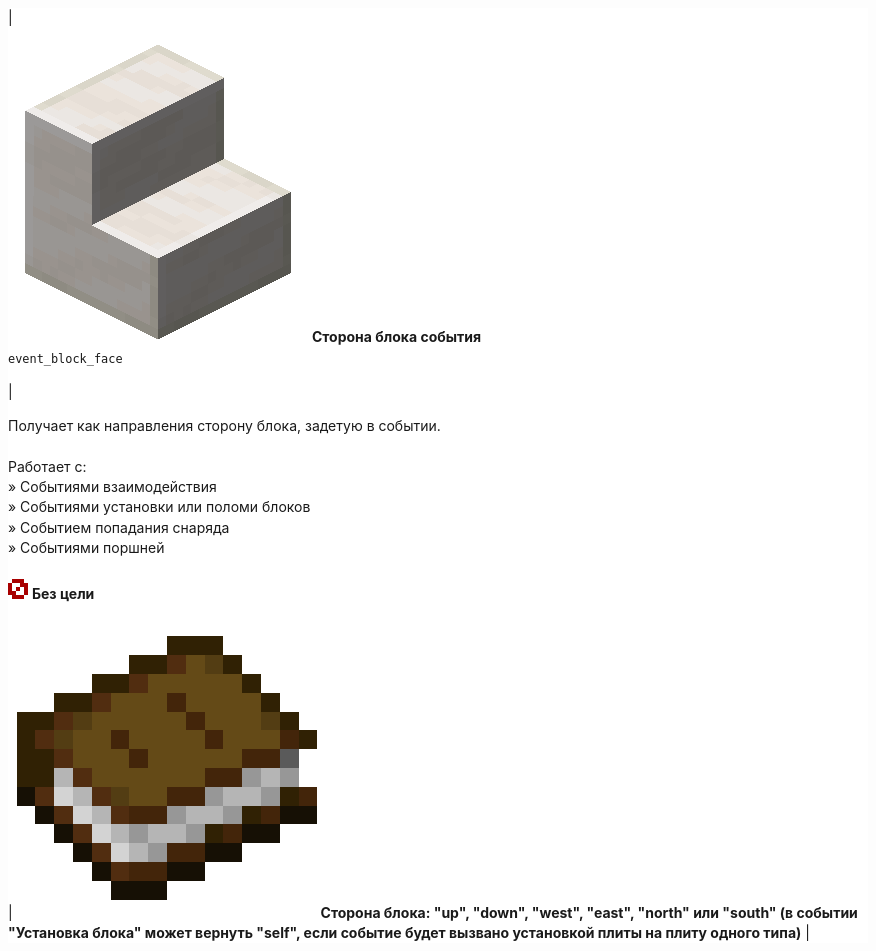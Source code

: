 | <p><img src="../../../.gitbook/assets/quartz_stairs.png" alt="" data-size="line"> <strong>Сторона блока события</strong><br><code>event_block_face</code></p>                         | <p>Получает как направления сторону блока, задетую в событии.<br><br>Работает с:<br>» Событиями взаимодействия<br>» Событиями установки или поломи блоков<br>» Событием попадания снаряда<br>» Событиями поршней<br><br><img src="../../../.gitbook/assets/symbol_red_barrier.png" alt=""> <strong>Без цели</strong></p>                         | [<img src="../../../.gitbook/assets/book.png" alt="" data-size="line">](text.md) **Сторона блока: "up", "down", "west", "east", "north" или "south" (в событии "Установка блока" может вернуть "self", если событие будет вызвано установкой плиты на плиту одного типа)**                                                                                                                                                                               |